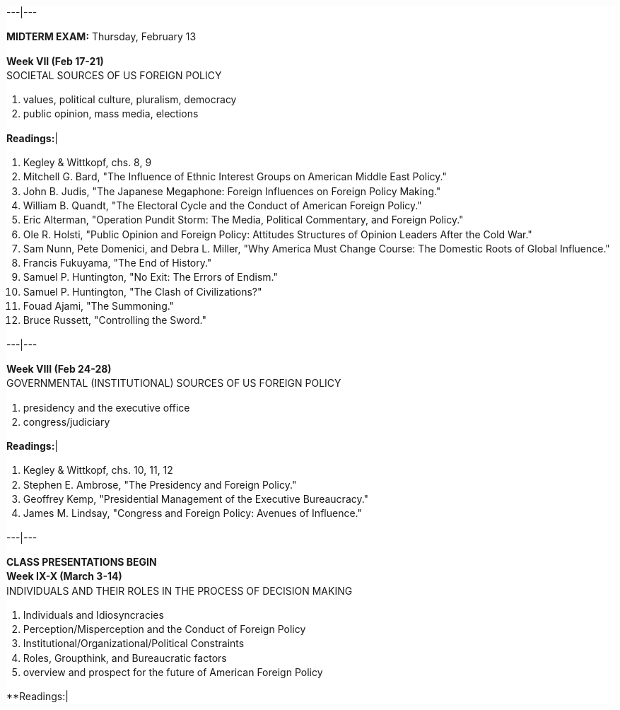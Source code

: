   
---|---  
  
**MIDTERM EXAM:** Thursday, February 13  
  
**Week VII (Feb 17-21)**  
SOCIETAL SOURCES OF US FOREIGN POLICY

  1. values, political culture, pluralism, democracy
  2. public opinion, mass media, elections

**Readings:**|

  1. Kegley & Wittkopf, chs. 8, 9
  2. Mitchell G. Bard, "The Influence of Ethnic Interest Groups on American Middle East Policy."
  3. John B. Judis, "The Japanese Megaphone: Foreign Influences on Foreign Policy Making."
  4. William B. Quandt, "The Electoral Cycle and the Conduct of American Foreign Policy."
  5. Eric Alterman, "Operation Pundit Storm: The Media, Political Commentary, and Foreign Policy."
  6. Ole R. Holsti, "Public Opinion and Foreign Policy: Attitudes Structures of Opinion Leaders After the Cold War."
  7. Sam Nunn, Pete Domenici, and Debra L. Miller, "Why America Must Change Course: The Domestic Roots of Global Influence."
  8. Francis Fukuyama, "The End of History."
  9. Samuel P. Huntington, "No Exit: The Errors of Endism."
  10. Samuel P. Huntington, "The Clash of Civilizations?"
  11. Fouad Ajami, "The Summoning."
  12. Bruce Russett, "Controlling the Sword."

  
---|---  
  
**Week VIII (Feb 24-28)**  
GOVERNMENTAL (INSTITUTIONAL) SOURCES OF US FOREIGN POLICY

  1. presidency and the executive office
  2. congress/judiciary

**Readings:**|

  1. Kegley & Wittkopf, chs. 10, 11, 12
  2. Stephen E. Ambrose, "The Presidency and Foreign Policy."
  3. Geoffrey Kemp, "Presidential Management of the Executive Bureaucracy."
  4. James M. Lindsay, "Congress and Foreign Policy: Avenues of Influence."

  
---|---  
  
**CLASS PRESENTATIONS BEGIN**  
**Week IX-X (March 3-14)**  
INDIVIDUALS AND THEIR ROLES IN THE PROCESS OF DECISION MAKING

  1. Individuals and Idiosyncracies
  2. Perception/Misperception and the Conduct of Foreign Policy
  3. Institutional/Organizational/Political Constraints
  4. Roles, Groupthink, and Bureaucratic factors
  5. overview and prospect for the future of American Foreign Policy

**Readings:|
